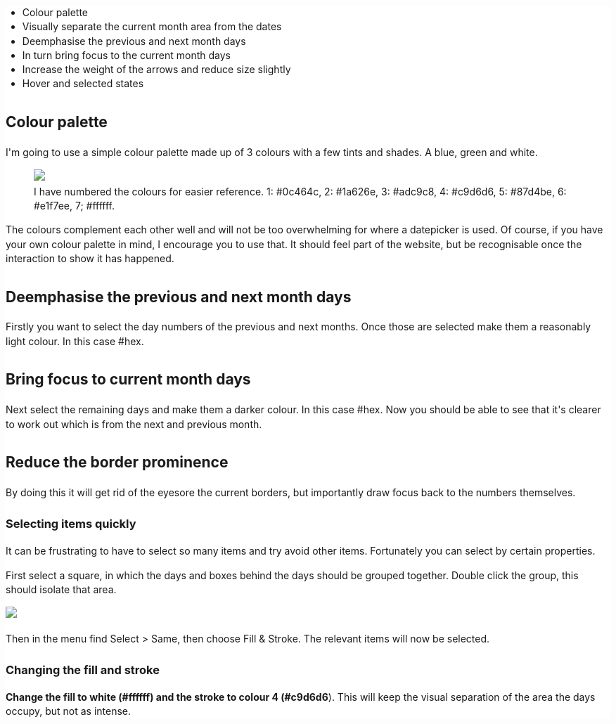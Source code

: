 - Colour palette
- Visually separate the current month area from the dates
- Deemphasise the previous and next month days
- In turn bring focus to the current month days
- Increase the weight of the arrows and reduce size slightly
- Hover and selected states

## Colour palette
I'm going to use a simple colour palette made up of 3 colours with a few tints and shades. A blue, green and white.

<figure>
<Image src="/static/images/blog/datepicker_palette.png" width={738} height={492} />
<figcaption>
I have numbered the colours for easier reference.
1: #0c464c, 2: #1a626e, 3: #adc9c8, 4: #c9d6d6, 5: #87d4be, 6: #e1f7ee, 7; #ffffff.
</figcaption>
</figure>

The colours complement each other well and will not be too overwhelming for where a datepicker is used. Of course, if you have your own colour palette in mind, I encourage you to use that. It should feel part of the website, but be recognisable once the interaction to show it has happened.

## Deemphasise the previous and next month days
Firstly you want to select the day numbers of the previous and next months. Once those are selected make them a reasonably light colour. In this case #hex. 

## Bring focus to current month days
Next select the remaining days and make them a darker colour. In this case #hex. Now you should be able to see that it's clearer to work out which is from the next and previous month. 

## Reduce the border prominence
By doing this it will get rid of the eyesore the current borders, but importantly draw focus back to the numbers themselves.

### Selecting items quickly
It can be frustrating to have to select so many items and try avoid other items. Fortunately you can select by certain properties. 

First select a square, in which the days and boxes behind the days should be grouped together. Double click the group, this should isolate that area.

<Image src="/static/images/blog/datepicker_same-stroke-fill.png" width={738} height={492} />

Then in the menu find Select > Same, then choose Fill & Stroke. The relevant items will now be selected.

### Changing the fill and stroke
**Change the fill to white (#ffffff) and the stroke to colour 4 (#c9d6d6**). This will keep the visual separation of the area the days occupy, but not as intense.
